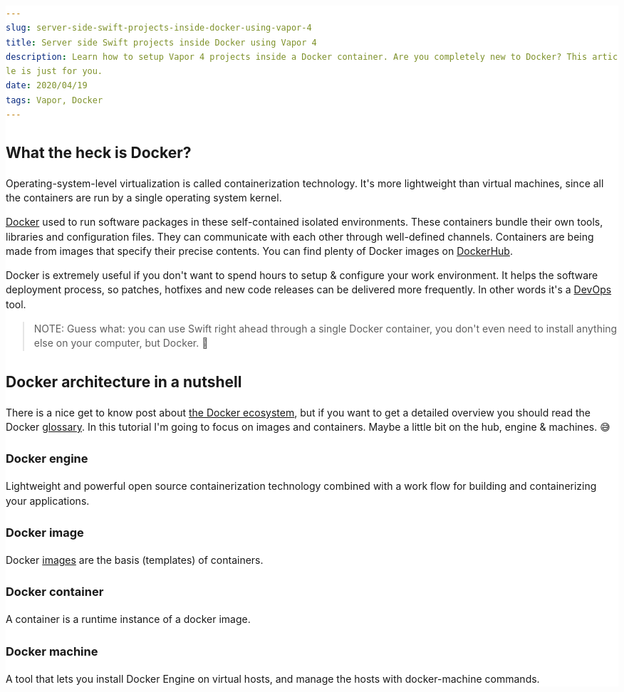 ```yaml
---
slug: server-side-swift-projects-inside-docker-using-vapor-4
title: Server side Swift projects inside Docker using Vapor 4
description: Learn how to setup Vapor 4 projects inside a Docker container. Are you completely new to Docker? This article is just for you.
date: 2020/04/19
tags: Vapor, Docker
---
```


## What the heck is Docker?

Operating-system-level virtualization is called containerization technology. It's more lightweight than virtual machines, since all the containers are run by a single operating system kernel.

[Docker](https://www.docker.com/) used to run software packages in these self-contained isolated environments. These containers bundle their own tools, libraries and configuration files. They can communicate with each other through well-defined channels. Containers are being made from images that specify their precise contents. You can find plenty of Docker images on [DockerHub](https://hub.docker.com/).

Docker is extremely useful if you don't want to spend hours to setup & configure your work environment. It helps the software deployment process, so patches, hotfixes and new code releases can be delivered more frequently. In other words it's a [DevOps](https://en.wikipedia.org/wiki/DevOps) tool.

> NOTE: Guess what: you can use Swift right ahead through a single Docker container, you don't even need to install anything else on your computer, but Docker. 🐳

## Docker architecture in a nutshell

There is a nice get to know post about [the Docker ecosystem](https://nickjanetakis.com/blog/get-to-know-dockers-ecosystem), but if you want to get a detailed overview you should read the Docker [glossary](https://docs.docker.com/glossary/). In this tutorial I'm going to focus on images and containers. Maybe a little bit on the hub, engine & machines. 😅

### Docker engine

Lightweight and powerful open source containerization technology combined with a work flow for building and containerizing your applications.

### Docker image

Docker [images](http://www.projectatomic.io/blog/2015/07/what-are-docker-none-none-images/) are the basis (templates) of containers.

### Docker container

A container is a runtime instance of a docker image.

### Docker machine

A tool that lets you install Docker Engine on virtual hosts, and manage the hosts with docker-machine commands.

